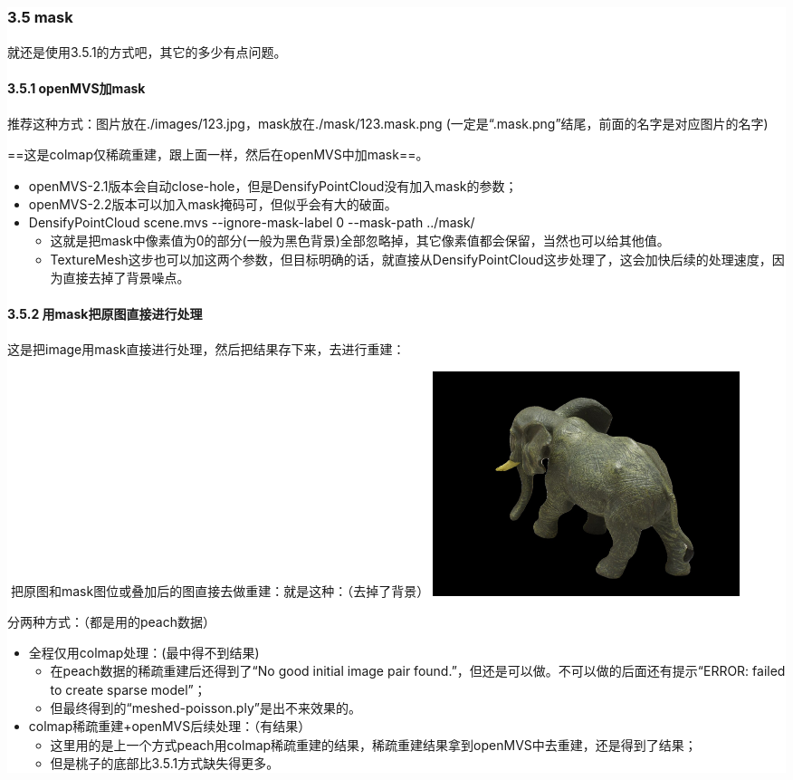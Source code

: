 ### 3.5 mask

就还是使用3.5.1的方式吧，其它的多少有点问题。

#### 3.5.1 openMVS加mask

推荐这种方式：图片放在./images/123.jpg，mask放在./mask/123.mask.png (一定是“.mask.png”结尾，前面的名字是对应图片的名字)

==这是colmap仅稀疏重建，跟上面一样，然后在openMVS中加mask==。

- openMVS-2.1版本会自动close-hole，但是DensifyPointCloud没有加入mask的参数；
- openMVS-2.2版本可以加入mask掩码可，但似乎会有大的破面。
- DensifyPointCloud scene.mvs --ignore-mask-label 0 --mask-path ../mask/
  - 这就是把mask中像素值为0的部分(一般为黑色背景)全部忽略掉，其它像素值都会保留，当然也可以给其他值。
  - TextureMesh这步也可以加这两个参数，但目标明确的话，就直接从DensifyPointCloud这步处理了，这会加快后续的处理速度，因为直接去掉了背景噪点。

#### 3.5.2 用mask把原图直接进行处理

这是把image用mask直接进行处理，然后把结果存下来，去进行重建：

​	把原图和mask图位或叠加后的图直接去做重建：就是这种：（去掉了背景）
​	<img src="illustration/image-20230713091915350.png" alt="image-20230713091915350" style="zoom:50%;" />

分两种方式：（都是用的peach数据）

- 全程仅用colmap处理：(最中得不到结果)
  - 在peach数据的稀疏重建后还得到了“No good initial image pair found.”，但还是可以做。不可以做的后面还有提示“ERROR: failed to create sparse model”；
  - 但最终得到的“meshed-poisson.ply”是出不来效果的。
- colmap稀疏重建+openMVS后续处理：（有结果）
  - 这里用的是上一个方式peach用colmap稀疏重建的结果，稀疏重建结果拿到openMVS中去重建，还是得到了结果；
  - 但是桃子的底部比3.5.1方式缺失得更多。
